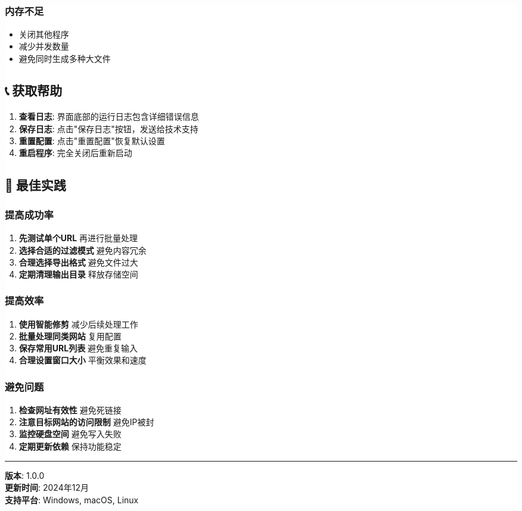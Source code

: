 ### 内存不足
- 关闭其他程序
- 减少并发数量
- 避免同时生成多种大文件

## 📞 获取帮助

1. **查看日志**: 界面底部的运行日志包含详细错误信息
2. **保存日志**: 点击"保存日志"按钮，发送给技术支持
3. **重置配置**: 点击"重置配置"恢复默认设置
4. **重启程序**: 完全关闭后重新启动

## 🎯 最佳实践

### 提高成功率
1. **先测试单个URL** 再进行批量处理
2. **选择合适的过滤模式** 避免内容冗余
3. **合理选择导出格式** 避免文件过大
4. **定期清理输出目录** 释放存储空间

### 提高效率
1. **使用智能修剪** 减少后续处理工作
2. **批量处理同类网站** 复用配置
3. **保存常用URL列表** 避免重复输入
4. **合理设置窗口大小** 平衡效果和速度

### 避免问题
1. **检查网址有效性** 避免死链接
2. **注意目标网站的访问限制** 避免IP被封
3. **监控硬盘空间** 避免写入失败
4. **定期更新依赖** 保持功能稳定

---

**版本**: 1.0.0  
**更新时间**: 2024年12月  
**支持平台**: Windows, macOS, Linux 